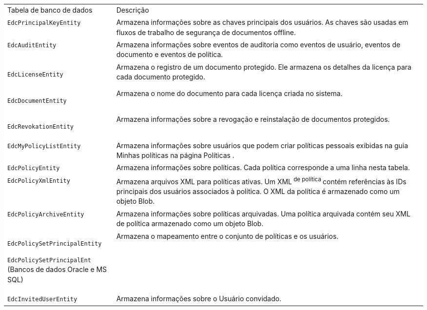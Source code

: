 <table> 
 <tbody> 
  <tr> 
   <td>Tabela de banco de dados</td> 
   <td>Descrição</td> 
  </tr> 
  <tr> 
   <td><code>EdcPrincipalKeyEntity</code></td> 
   <td>Armazena informações sobre as chaves principais dos usuários. As chaves são usadas em fluxos de trabalho de segurança de documentos offline.</td> 
  </tr> 
  <tr> 
   <td><code>EdcAuditEntity</code></td> 
   <td>Armazena informações sobre eventos de auditoria como eventos de usuário, eventos de documento e eventos de política.</td> 
  </tr> 
  <tr> 
   <td><p><code>EdcLicenseEntity</code></p> </td> 
   <td>Armazena o registro de um documento protegido. Ele armazena os detalhes da licença para cada documento protegido.</td> 
  </tr> 
  <tr> 
   <td><p><code>EdcDocumentEntity</code></p> </td> 
   <td>Armazena o nome do documento para cada licença criada no sistema.</td> 
  </tr> 
  <tr> 
   <td><p><code>EdcRevokationEntity</code></p> </td> 
   <td>Armazena informações sobre a revogação e reinstalação de documentos protegidos.</td> 
  </tr> 
  <tr> 
   <td><code>EdcMyPolicyListEntity</code></td> 
   <td>Armazena informações sobre usuários que podem criar políticas pessoais exibidas na guia Minhas políticas na página Políticas . </td> 
  </tr> 
  <tr> 
   <td><code>EdcPolicyEntity</code></td> 
   <td>Armazena informações sobre políticas. Cada política corresponde a uma linha nesta tabela.</td> 
  </tr> 
  <tr> 
   <td><code>EdcPolicyXmlEntity</code></td> 
   <td>Armazena arquivos XML para políticas ativas. Um XML<sup> de política </sup>contém referências às IDs principais dos usuários associados à política. O XML da política é armazenado como um objeto Blob.</td> 
  </tr> 
  <tr> 
   <td><code>EdcPolicyArchiveEntity</code></td> 
   <td>Armazena informações sobre políticas arquivadas. Uma política arquivada contém seu XML de política armazenado como um objeto Blob.</td> 
  </tr> 
  <tr> 
   <td><p><code>EdcPolicySetPrincipalEntity</code></p> <p><code>EdcPolicySetPrincipalEnt</code> (Bancos de dados Oracle e MS SQL)</p> </td> 
   <td>Armazena o mapeamento entre o conjunto de políticas e os usuários.</td> 
  </tr> 
  <tr> 
   <td><code>EdcInvitedUserEntity</code></td> 
   <td>Armazena informações sobre o Usuário convidado.</td> 
  </tr> 
 </tbody> 
</table>

